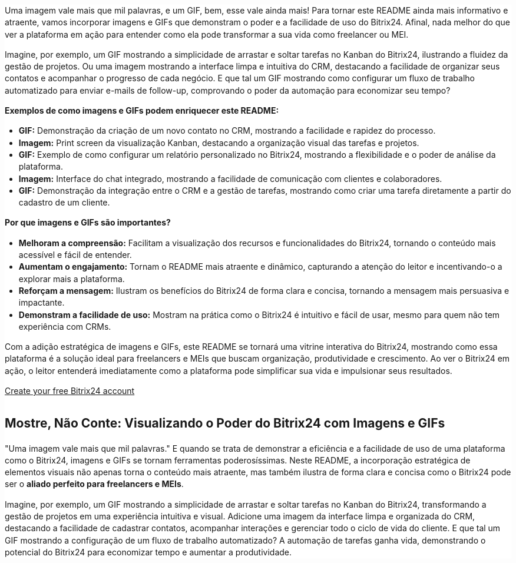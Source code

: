 Uma imagem vale mais que mil palavras, e um GIF, bem, esse vale ainda mais!  Para tornar este README ainda mais informativo e atraente, vamos incorporar imagens e GIFs que demonstram o poder e a facilidade de uso do Bitrix24.  Afinal, nada melhor do que ver a plataforma em ação para entender como ela pode transformar a sua vida como freelancer ou MEI.

Imagine, por exemplo, um GIF mostrando a simplicidade de arrastar e soltar tarefas no Kanban do Bitrix24, ilustrando a fluidez da gestão de projetos.  Ou uma imagem mostrando a interface limpa e intuitiva do CRM, destacando a facilidade de organizar seus contatos e acompanhar o progresso de cada negócio.  E que tal um GIF mostrando como configurar um fluxo de trabalho automatizado para enviar e-mails de follow-up, comprovando o poder da automação para economizar seu tempo?

**Exemplos de como imagens e GIFs podem enriquecer este README:**

* **GIF:**  Demonstração da criação de um novo contato no CRM, mostrando a facilidade e rapidez do processo.
* **Imagem:**  Print screen da visualização Kanban, destacando a organização visual das tarefas e projetos.
* **GIF:**  Exemplo de como configurar um relatório personalizado no Bitrix24, mostrando a flexibilidade e o poder de análise da plataforma.
* **Imagem:**  Interface do chat integrado, mostrando a facilidade de comunicação com clientes e colaboradores.
* **GIF:**  Demonstração da integração entre o CRM e a gestão de tarefas, mostrando como criar uma tarefa diretamente a partir do cadastro de um cliente.


**Por que imagens e GIFs são importantes?**

* **Melhoram a compreensão:**  Facilitam a visualização dos recursos e funcionalidades do Bitrix24, tornando o conteúdo mais acessível e fácil de entender.
* **Aumentam o engajamento:**  Tornam o README mais atraente e dinâmico, capturando a atenção do leitor e incentivando-o a explorar mais a plataforma.
* **Reforçam a mensagem:**  Ilustram os benefícios do Bitrix24 de forma clara e concisa, tornando a mensagem mais persuasiva e impactante.
* **Demonstram a facilidade de uso:**  Mostram na prática como o Bitrix24 é intuitivo e fácil de usar, mesmo para quem não tem experiência com CRMs.


Com a adição estratégica de imagens e GIFs, este README se tornará uma vitrine interativa do Bitrix24, mostrando como essa plataforma é a solução ideal para freelancers e MEIs que buscam organização, produtividade e crescimento. Ao ver o Bitrix24 em ação, o leitor entenderá imediatamente como a plataforma pode simplificar sua vida e impulsionar seus resultados.

<a href="https://www.bitrix24.com/create.php?p=25482205&p1=3.CRMparaFreelancerseMEI%3AComoOrganizarClienteseManteraSanidade" rel="noindex nofollow">Create your free Bitrix24 account</a>

##  Mostre, Não Conte: Visualizando o Poder do Bitrix24 com Imagens e GIFs

"Uma imagem vale mais que mil palavras."  E quando se trata de demonstrar a eficiência e a facilidade de uso de uma plataforma como o Bitrix24, imagens e GIFs se tornam ferramentas poderosíssimas.  Neste README, a incorporação estratégica de elementos visuais não apenas torna o conteúdo mais atraente, mas também ilustra de forma clara e concisa como o Bitrix24 pode ser o **aliado perfeito para freelancers e MEIs**.

Imagine, por exemplo, um GIF mostrando a simplicidade de arrastar e soltar tarefas no Kanban do Bitrix24, transformando a gestão de projetos em uma experiência intuitiva e visual.  Adicione uma imagem da interface limpa e organizada do CRM, destacando a facilidade de cadastrar contatos, acompanhar interações e gerenciar todo o ciclo de vida do cliente.  E que tal um GIF mostrando a configuração de um fluxo de trabalho automatizado?  A automação de tarefas ganha vida, demonstrando o potencial do Bitrix24 para economizar tempo e aumentar a produtividade.
